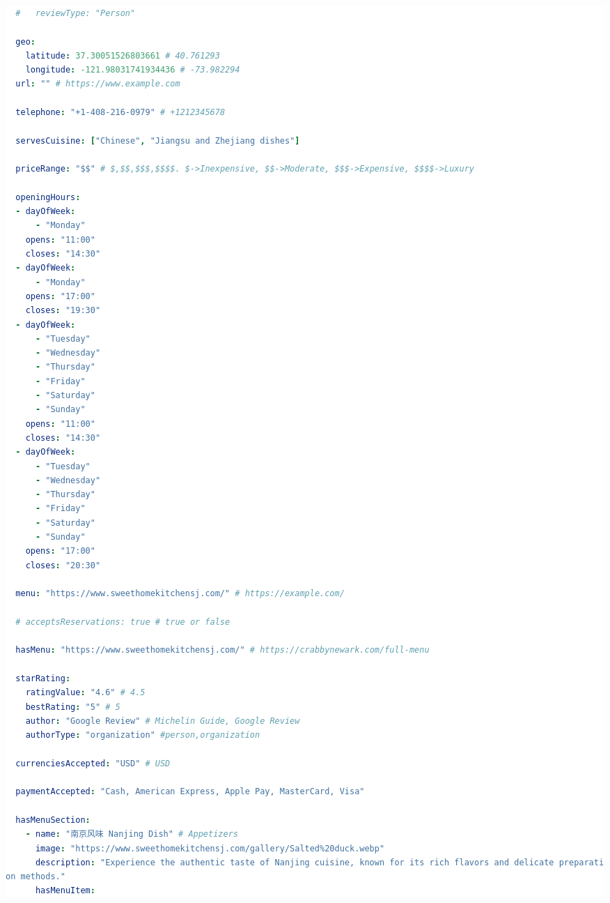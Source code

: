 ```yaml
  #   reviewType: "Person"

  geo:
    latitude: 37.30051526803661 # 40.761293
    longitude: -121.98031741934436 # -73.982294
  url: "" # https://www.example.com

  telephone: "+1-408-216-0979" # +1212345678

  servesCuisine: ["Chinese", "Jiangsu and Zhejiang dishes"]

  priceRange: "$$" # $,$$,$$$,$$$$. $->Inexpensive, $$->Moderate, $$$->Expensive, $$$$->Luxury

  openingHours:
  - dayOfWeek:
      - "Monday"
    opens: "11:00"
    closes: "14:30"
  - dayOfWeek:
      - "Monday"
    opens: "17:00"
    closes: "19:30"
  - dayOfWeek:
      - "Tuesday"
      - "Wednesday"
      - "Thursday"
      - "Friday"
      - "Saturday"
      - "Sunday"
    opens: "11:00"
    closes: "14:30"
  - dayOfWeek:
      - "Tuesday"
      - "Wednesday"
      - "Thursday"
      - "Friday"
      - "Saturday"
      - "Sunday"
    opens: "17:00"
    closes: "20:30"
   
  menu: "https://www.sweethomekitchensj.com/" # https://example.com/

  # acceptsReservations: true # true or false

  hasMenu: "https://www.sweethomekitchensj.com/" # https://crabbynewark.com/full-menu

  starRating:
    ratingValue: "4.6" # 4.5
    bestRating: "5" # 5
    author: "Google Review" # Michelin Guide, Google Review
    authorType: "organization" #person,organization

  currenciesAccepted: "USD" # USD
  
  paymentAccepted: "Cash, American Express, Apple Pay, MasterCard, Visa"

  hasMenuSection:
    - name: "南京风味 Nanjing Dish" # Appetizers
      image: "https://www.sweethomekitchensj.com/gallery/Salted%20duck.webp"
      description: "Experience the authentic taste of Nanjing cuisine, known for its rich flavors and delicate preparation methods."
      hasMenuItem:
```